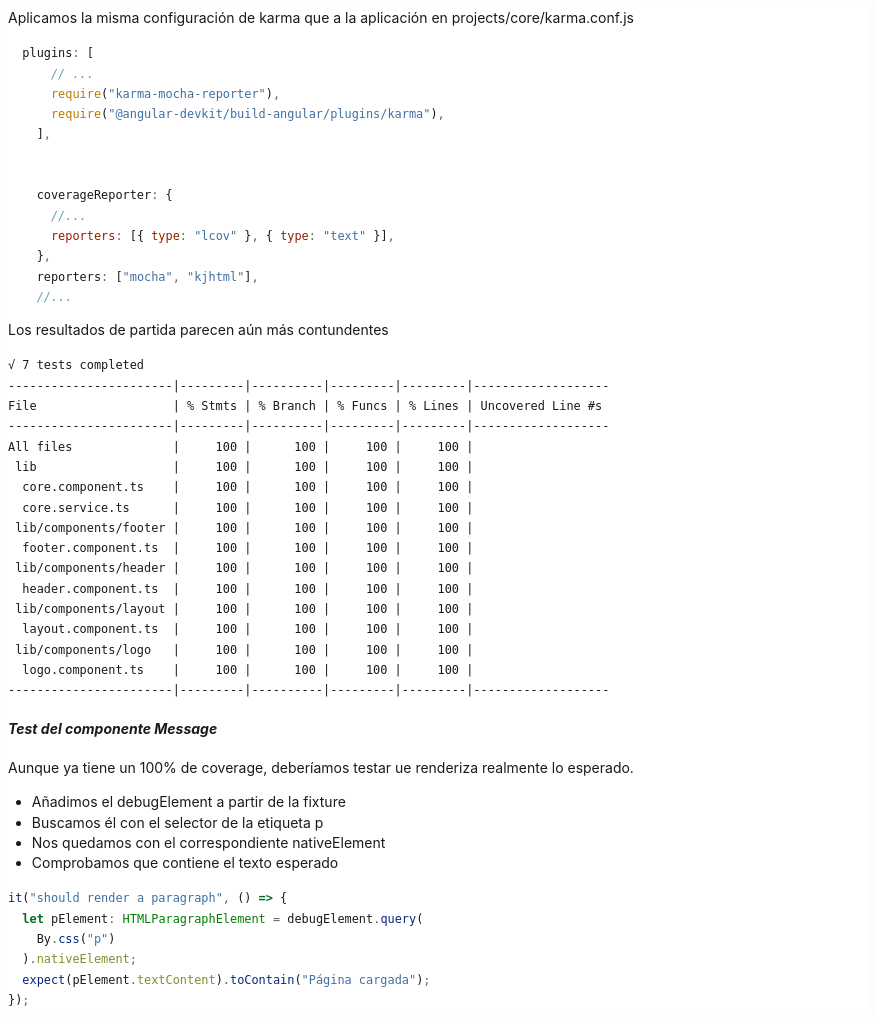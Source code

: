 Aplicamos la misma configuración de karma que a la aplicación en projects/core/karma.conf.js

```js
  plugins: [
      // ...
      require("karma-mocha-reporter"),
      require("@angular-devkit/build-angular/plugins/karma"),
    ],


    coverageReporter: {
      //...
      reporters: [{ type: "lcov" }, { type: "text" }],
    },
    reporters: ["mocha", "kjhtml"],
    //...

```

Los resultados de partida parecen aún más contundentes

```shell
√ 7 tests completed
-----------------------|---------|----------|---------|---------|-------------------
File                   | % Stmts | % Branch | % Funcs | % Lines | Uncovered Line #s
-----------------------|---------|----------|---------|---------|-------------------
All files              |     100 |      100 |     100 |     100 |
 lib                   |     100 |      100 |     100 |     100 |
  core.component.ts    |     100 |      100 |     100 |     100 |
  core.service.ts      |     100 |      100 |     100 |     100 |
 lib/components/footer |     100 |      100 |     100 |     100 |
  footer.component.ts  |     100 |      100 |     100 |     100 |
 lib/components/header |     100 |      100 |     100 |     100 |
  header.component.ts  |     100 |      100 |     100 |     100 |
 lib/components/layout |     100 |      100 |     100 |     100 |
  layout.component.ts  |     100 |      100 |     100 |     100 |
 lib/components/logo   |     100 |      100 |     100 |     100 |
  logo.component.ts    |     100 |      100 |     100 |     100 |
-----------------------|---------|----------|---------|---------|-------------------
```

#### _Test del componente Message_

Aunque ya tiene un 100% de coverage, deberíamos testar ue renderiza realmente lo esperado.

- Añadimos el debugElement a partir de la fixture
- Buscamos él con el selector de la etiqueta p
- Nos quedamos con el correspondiente nativeElement
- Comprobamos que contiene el texto esperado

```ts
it("should render a paragraph", () => {
  let pElement: HTMLParagraphElement = debugElement.query(
    By.css("p")
  ).nativeElement;
  expect(pElement.textContent).toContain("Página cargada");
});
```
